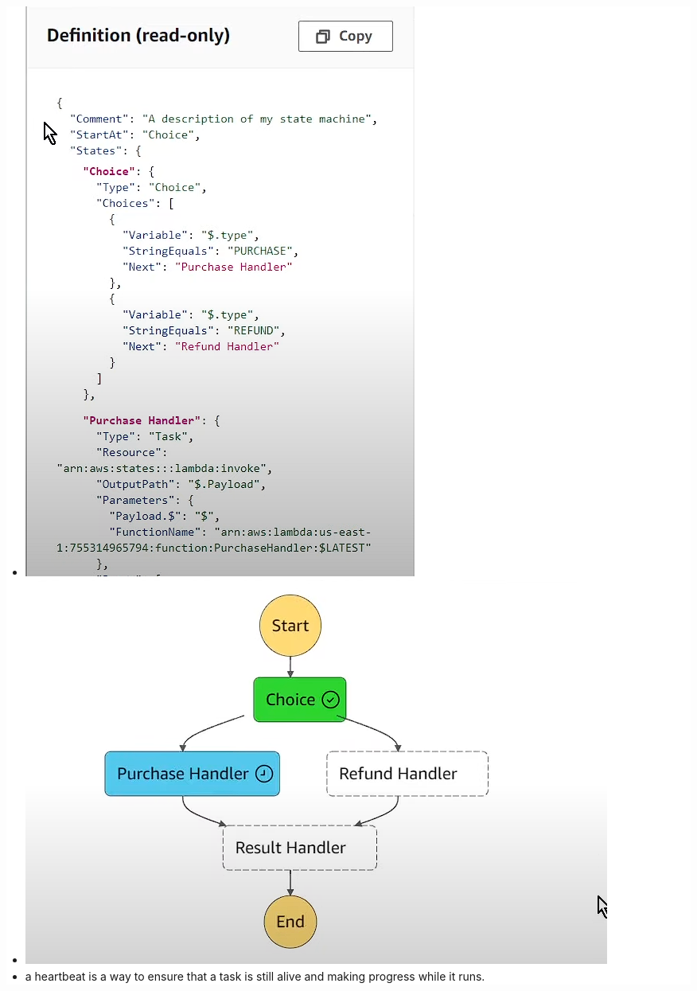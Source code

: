 - ![img_24.png](img_24.png)
- ![img_25.png](img_25.png)
- a heartbeat is a way to ensure that a task is still alive and making progress while it runs.